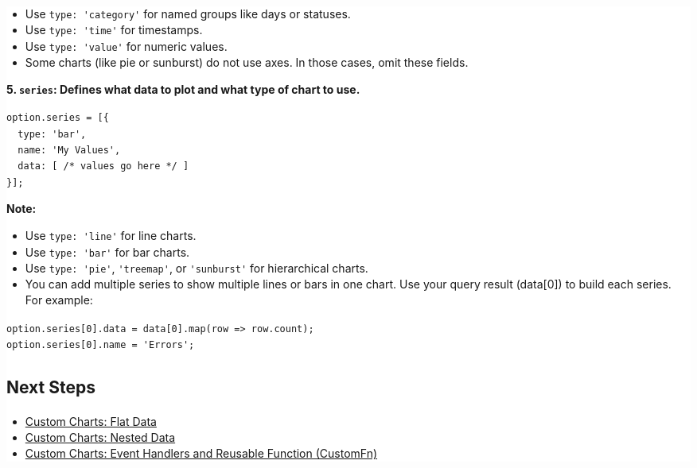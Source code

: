 - Use `type: 'category'` for named groups like days or statuses.  
- Use `type: 'time'` for timestamps.  
- Use `type: 'value'` for numeric values.  
- Some charts (like pie or sunburst) do not use axes. In those cases, omit these fields.

**5. `series`: Defines what data to plot and what type of chart to use.**  
```linenums="1"  
option.series = [{  
  type: 'bar',  
  name: 'My Values',  
  data: [ /* values go here */ ]  
}];  
```  
**Note:** 

- Use `type: 'line'` for line charts.  
- Use `type: 'bar'` for bar charts.  
- Use `type: 'pie'`, `'treemap'`, or `'sunburst'` for hierarchical charts.  
- You can add multiple series to show multiple lines or bars in one chart. Use your query result (data[0]) to build each series. For example:

```linenums="1"  
option.series[0].data = data[0].map(row => row.count);  
option.series[0].name = 'Errors';

```

## Next Steps

- [Custom Charts: Flat Data](custom-charts-flat-data.md)  
- [Custom Charts: Nested Data](custom-charts-nested-data.md)  
- [Custom Charts: Event Handlers and Reusable Function (CustomFn)](custom-charts-event-handlers-and-custom-functions.md)  
